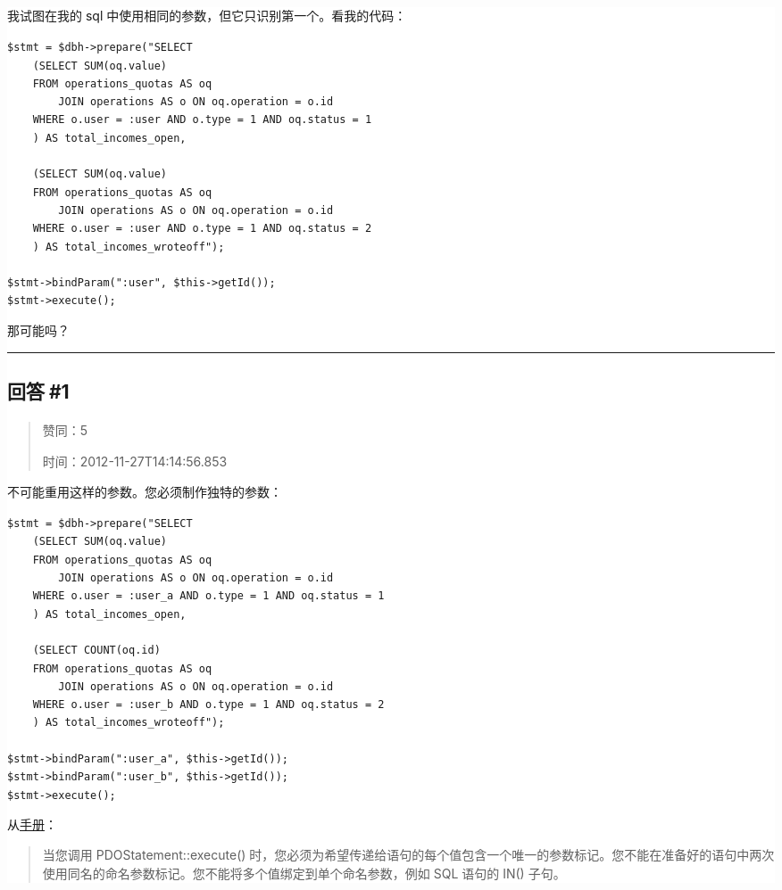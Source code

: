 我试图在我的 sql 中使用相同的参数，但它只识别第一个。看我的代码：

```
$stmt = $dbh->prepare("SELECT
    (SELECT SUM(oq.value)
    FROM operations_quotas AS oq
        JOIN operations AS o ON oq.operation = o.id
    WHERE o.user = :user AND o.type = 1 AND oq.status = 1
    ) AS total_incomes_open,

    (SELECT SUM(oq.value)
    FROM operations_quotas AS oq
        JOIN operations AS o ON oq.operation = o.id
    WHERE o.user = :user AND o.type = 1 AND oq.status = 2
    ) AS total_incomes_wroteoff");

$stmt->bindParam(":user", $this->getId());
$stmt->execute(); 
```

那可能吗？

* * *

## 回答 #1

> 赞同：5
> 
> 时间：2012-11-27T14:14:56.853

不可能重用这样的参数。您必须制作独特的参数：

```
$stmt = $dbh->prepare("SELECT
    (SELECT SUM(oq.value)
    FROM operations_quotas AS oq
        JOIN operations AS o ON oq.operation = o.id
    WHERE o.user = :user_a AND o.type = 1 AND oq.status = 1
    ) AS total_incomes_open,

    (SELECT COUNT(oq.id)
    FROM operations_quotas AS oq
        JOIN operations AS o ON oq.operation = o.id
    WHERE o.user = :user_b AND o.type = 1 AND oq.status = 2
    ) AS total_incomes_wroteoff");

$stmt->bindParam(":user_a", $this->getId());
$stmt->bindParam(":user_b", $this->getId());
$stmt->execute(); 
```

从[手册](http://php.net/manual/en/pdo.prepare.php)：

> 当您调用 PDOStatement::execute() 时，您必须为希望传递给语句的每个值包含一个唯一的参数标记。您不能在准备好的语句中两次使用同名的命名参数标记。您不能将多个值绑定到单个命名参数，例如 SQL 语句的 IN() 子句。
